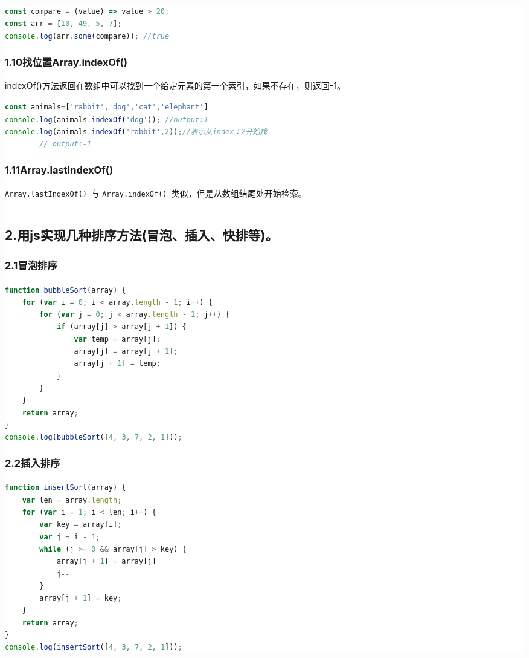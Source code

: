 ```javascript
const compare = (value) => value > 20;
const arr = [10, 49, 5, 7];
console.log(arr.some(compare)); //true
```

### 1.10找位置Array.indexOf()
indexOf()方法返回在数组中可以找到一个给定元素的第一个索引，如果不存在，则返回-1。

```javascript
const animals=['rabbit','dog','cat','elephant']
console.log(animals.indexOf('dog')); //output:1
console.log(animals.indexOf('rabbit',2));//表示从index：2开始找
        // output:-1
```

### 1.11Array.lastIndexOf()
`Array.lastIndexOf() `与 `Array.indexOf() `类似，但是从数组结尾处开始检索。

---------
## 2.用js实现几种排序方法(冒泡、插入、快排等)。

### 2.1冒泡排序

```javascript
function bubbleSort(array) {
    for (var i = 0; i < array.length - 1; i++) {
        for (var j = 0; j < array.length - 1; j++) {
            if (array[j] > array[j + 1]) {
                var temp = array[j];
                array[j] = array[j + 1];
                array[j + 1] = temp;
            }
        }
    }
    return array;
}
console.log(bubbleSort([4, 3, 7, 2, 1]));

```
### 2.2插入排序

```javascript
function insertSort(array) {
    var len = array.length;
    for (var i = 1; i < len; i++) {
        var key = array[i];
        var j = i - 1;
        while (j >= 0 && array[j] > key) {
            array[j + 1] = array[j]
            j--
        }
        array[j + 1] = key;
    }
    return array;
}
console.log(insertSort([4, 3, 7, 2, 1]));
```
